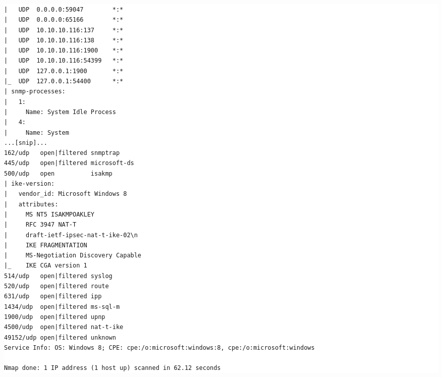     |   UDP  0.0.0.0:59047        *:*
    |   UDP  0.0.0.0:65166        *:*
    |   UDP  10.10.10.116:137     *:*
    |   UDP  10.10.10.116:138     *:*
    |   UDP  10.10.10.116:1900    *:*
    |   UDP  10.10.10.116:54399   *:*
    |   UDP  127.0.0.1:1900       *:*
    |_  UDP  127.0.0.1:54400      *:*
    | snmp-processes:               
    |   1:                                           
    |     Name: System Idle Process                                
    |   4:
    |     Name: System  
    ...[snip]...
    162/udp   open|filtered snmptrap
    445/udp   open|filtered microsoft-ds
    500/udp   open          isakmp
    | ike-version: 
    |   vendor_id: Microsoft Windows 8
    |   attributes: 
    |     MS NT5 ISAKMPOAKLEY
    |     RFC 3947 NAT-T
    |     draft-ietf-ipsec-nat-t-ike-02\n
    |     IKE FRAGMENTATION
    |     MS-Negotiation Discovery Capable
    |_    IKE CGA version 1
    514/udp   open|filtered syslog
    520/udp   open|filtered route
    631/udp   open|filtered ipp
    1434/udp  open|filtered ms-sql-m
    1900/udp  open|filtered upnp
    4500/udp  open|filtered nat-t-ike
    49152/udp open|filtered unknown
    Service Info: OS: Windows 8; CPE: cpe:/o:microsoft:windows:8, cpe:/o:microsoft:windows

    Nmap done: 1 IP address (1 host up) scanned in 62.12 seconds
